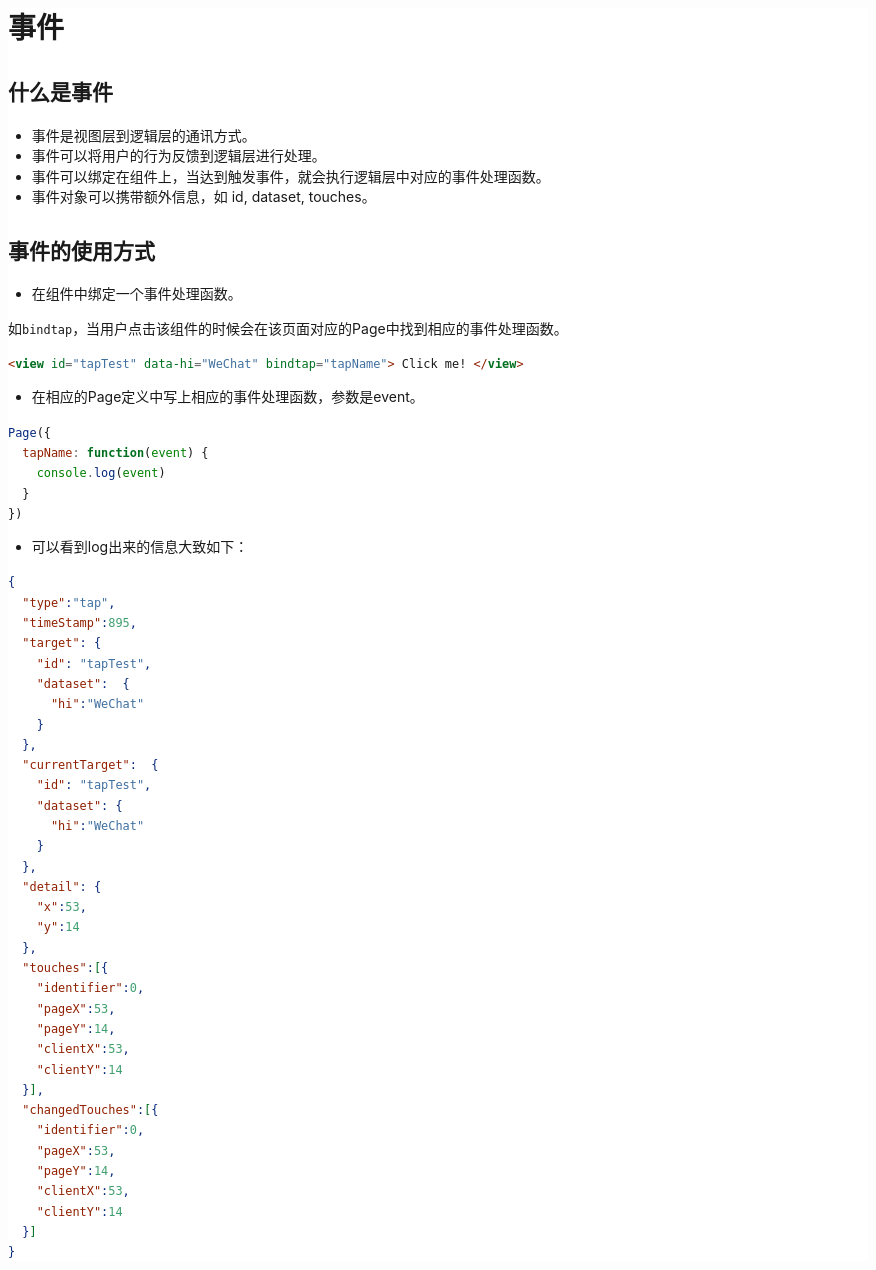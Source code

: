 # 事件

## 什么是事件
- 事件是视图层到逻辑层的通讯方式。
- 事件可以将用户的行为反馈到逻辑层进行处理。
- 事件可以绑定在组件上，当达到触发事件，就会执行逻辑层中对应的事件处理函数。
- 事件对象可以携带额外信息，如 id, dataset, touches。

## 事件的使用方式

- 在组件中绑定一个事件处理函数。

如`bindtap`，当用户点击该组件的时候会在该页面对应的Page中找到相应的事件处理函数。

```html
<view id="tapTest" data-hi="WeChat" bindtap="tapName"> Click me! </view>
```

- 在相应的Page定义中写上相应的事件处理函数，参数是event。

```js
Page({
  tapName: function(event) {
    console.log(event)
  }
})
```

- 可以看到log出来的信息大致如下：
```json
{
  "type":"tap",
  "timeStamp":895,
  "target": {
    "id": "tapTest",
    "dataset":  {
      "hi":"WeChat"
    }
  },
  "currentTarget":  {
    "id": "tapTest",
    "dataset": {
      "hi":"WeChat"
    }
  },
  "detail": {
    "x":53,
    "y":14
  },
  "touches":[{
    "identifier":0,
    "pageX":53,
    "pageY":14,
    "clientX":53,
    "clientY":14
  }],
  "changedTouches":[{
    "identifier":0,
    "pageX":53,
    "pageY":14,
    "clientX":53,
    "clientY":14
  }]
}
```